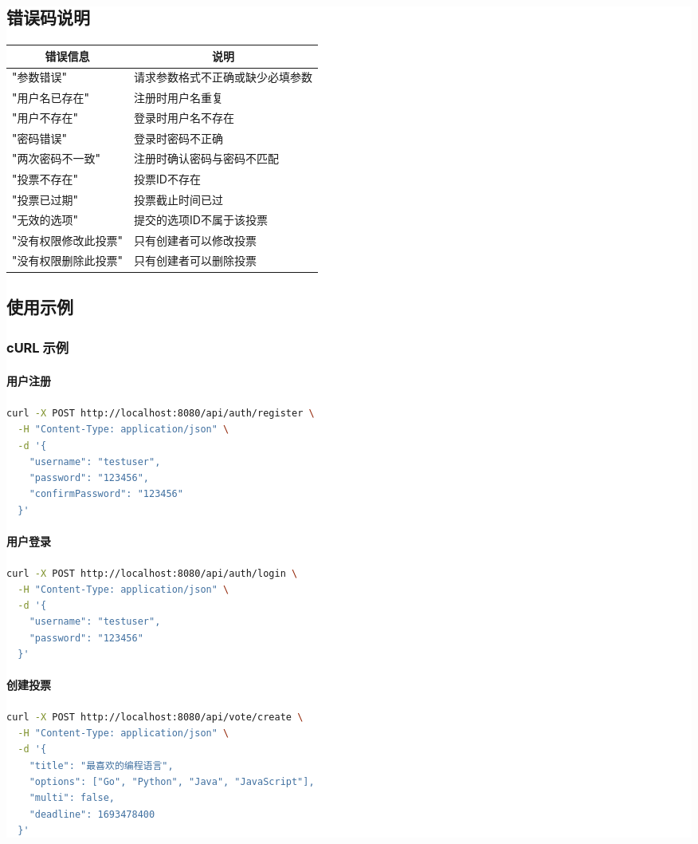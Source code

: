 ## 错误码说明

| 错误信息             | 说明                             |
| -------------------- | -------------------------------- |
| "参数错误"           | 请求参数格式不正确或缺少必填参数 |
| "用户名已存在"       | 注册时用户名重复                 |
| "用户不存在"         | 登录时用户名不存在               |
| "密码错误"           | 登录时密码不正确                 |
| "两次密码不一致"     | 注册时确认密码与密码不匹配       |
| "投票不存在"         | 投票ID不存在                     |
| "投票已过期"         | 投票截止时间已过                 |
| "无效的选项"         | 提交的选项ID不属于该投票         |
| "没有权限修改此投票" | 只有创建者可以修改投票           |
| "没有权限删除此投票" | 只有创建者可以删除投票           |

## 使用示例

### cURL 示例

#### 用户注册
```bash
curl -X POST http://localhost:8080/api/auth/register \
  -H "Content-Type: application/json" \
  -d '{
    "username": "testuser",
    "password": "123456",
    "confirmPassword": "123456"
  }'
```

#### 用户登录
```bash
curl -X POST http://localhost:8080/api/auth/login \
  -H "Content-Type: application/json" \
  -d '{
    "username": "testuser",
    "password": "123456"
  }'
```

#### 创建投票
```bash
curl -X POST http://localhost:8080/api/vote/create \
  -H "Content-Type: application/json" \
  -d '{
    "title": "最喜欢的编程语言",
    "options": ["Go", "Python", "Java", "JavaScript"],
    "multi": false,
    "deadline": 1693478400
  }'
```

